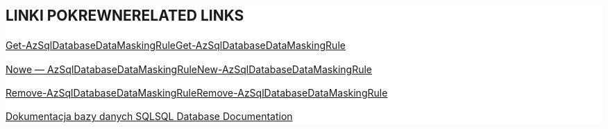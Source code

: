 ## <span data-ttu-id="0e44e-183">LINKI POKREWNE</span><span class="sxs-lookup"><span data-stu-id="0e44e-183">RELATED LINKS</span></span>

[<span data-ttu-id="0e44e-184">Get-AzSqlDatabaseDataMaskingRule</span><span class="sxs-lookup"><span data-stu-id="0e44e-184">Get-AzSqlDatabaseDataMaskingRule</span></span>](./Get-AzSqlDatabaseDataMaskingRule.md)

[<span data-ttu-id="0e44e-185">Nowe — AzSqlDatabaseDataMaskingRule</span><span class="sxs-lookup"><span data-stu-id="0e44e-185">New-AzSqlDatabaseDataMaskingRule</span></span>](./New-AzSqlDatabaseDataMaskingRule.md)

[<span data-ttu-id="0e44e-186">Remove-AzSqlDatabaseDataMaskingRule</span><span class="sxs-lookup"><span data-stu-id="0e44e-186">Remove-AzSqlDatabaseDataMaskingRule</span></span>](./Remove-AzSqlDatabaseDataMaskingRule.md)

[<span data-ttu-id="0e44e-187">Dokumentacja bazy danych SQL</span><span class="sxs-lookup"><span data-stu-id="0e44e-187">SQL Database Documentation</span></span>](https://docs.microsoft.com/azure/sql-database/)


